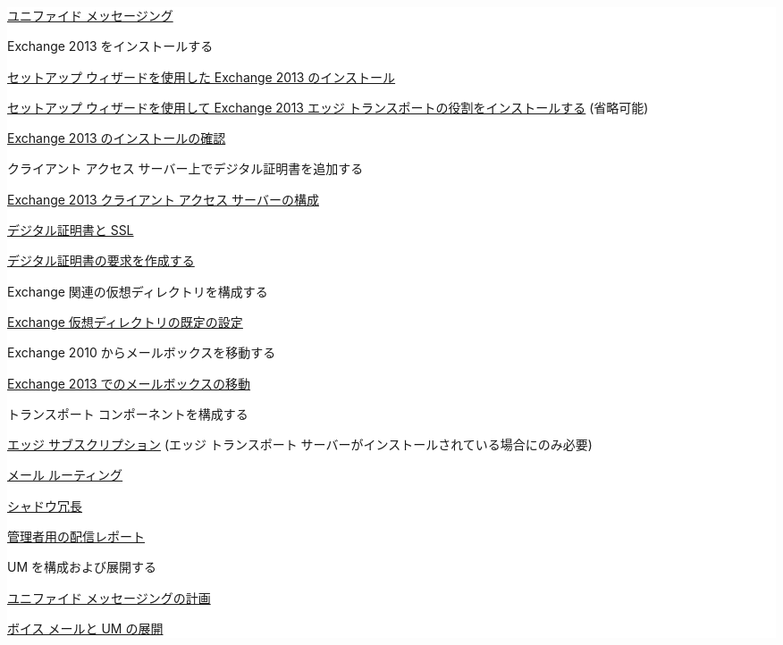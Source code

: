 <p><a href="unified-messaging-exchange-2013-help.md">ユニファイド メッセージング</a></p></td>
</tr>
<tr class="even">
<td><p>Exchange 2013 をインストールする</p></td>
<td><p><a href="install-exchange-2013-using-the-setup-wizard-exchange-2013-help.md">セットアップ ウィザードを使用した Exchange 2013 のインストール</a></p>
<p><a href="install-the-exchange-2013-edge-transport-role-using-the-setup-wizard-exchange-2013-help.md">セットアップ ウィザードを使用して Exchange 2013 エッジ トランスポートの役割をインストールする</a> (省略可能)</p>
<p><a href="verify-an-exchange-2013-installation-exchange-2013-help.md">Exchange 2013 のインストールの確認</a></p></td>
</tr>
<tr class="odd">
<td><p>クライアント アクセス サーバー上でデジタル証明書を追加する</p></td>
<td><p><a href="exchange-2013-client-access-server-configuration-exchange-2013-help.md">Exchange 2013 クライアント アクセス サーバーの構成</a></p>
<p><a href="digital-certificates-and-ssl-exchange-2013-help.md">デジタル証明書と SSL</a></p>
<p><a href="create-a-digital-certificate-request-exchange-2013-help.md">デジタル証明書の要求を作成する</a></p></td>
</tr>
<tr class="even">
<td><p>Exchange 関連の仮想ディレクトリを構成する</p></td>
<td><p><a href="default-settings-for-exchange-virtual-directories-exchange-2013-help.md">Exchange 仮想ディレクトリの既定の設定</a></p></td>
</tr>
<tr class="odd">
<td><p>Exchange 2010 からメールボックスを移動する</p></td>
<td><p><a href="mailbox-moves-in-exchange-2013-exchange-2013-help.md">Exchange 2013 でのメールボックスの移動</a></p></td>
</tr>
<tr class="even">
<td><p>トランスポート コンポーネントを構成する</p></td>
<td><p><a href="edge-subscriptions-exchange-2013-help.md">エッジ サブスクリプション</a> (エッジ トランスポート サーバーがインストールされている場合にのみ必要)</p>
<p><a href="mail-routing-exchange-2013-help.md">メール ルーティング</a></p>
<p><a href="shadow-redundancy-exchange-2013-help.md">シャドウ冗長</a></p>
<p><a href="delivery-reports-for-administrators-exchange-2013-help.md">管理者用の配信レポート</a></p></td>
</tr>
<tr class="odd">
<td><p>UM を構成および展開する</p></td>
<td><p><a href="planning-for-unified-messaging-exchange-2013-help.md">ユニファイド メッセージングの計画</a></p>
<p><a href="deploying-voice-mail-and-um-exchange-2013-help.md">ボイス メールと UM の展開</a></p></td>
</tr>
</tbody>
</table>

